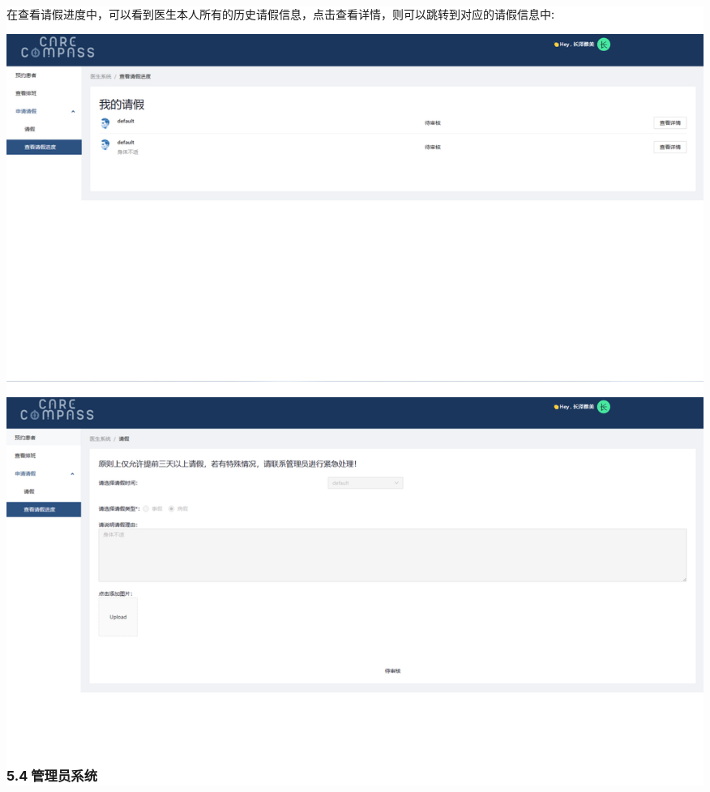 在查看请假进度中，可以看到医生本人所有的历史请假信息，点击查看详情，则可以跳转到对应的请假信息中:

![](image/image_oRDBysk891.png)

![](image/image_Qp0ThzakiL.png)

### 5.4 管理员系统
